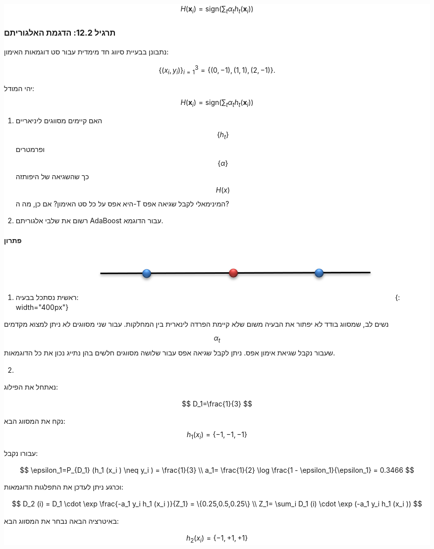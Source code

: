 $$
H\left(\boldsymbol{x}_i\right)=\text{sign}\left(\sum_t\alpha_th_t\left(\boldsymbol{x}_i\right)\right)
$$

### תרגיל 12.2: הדגמת האלגוריתם 

נתבונן בבעיית סיווג חד מימדית עבור סט דוגמאות האימון:

$$
\{(x_i,y_i)\}_{i=1}^3=\{(0,-1), (1,1), (2,-1) \}.
$$

יהי המודל:
$$
H\left(\boldsymbol{x}_i\right)=\text{sign}\left(\sum_t\alpha_th_t\left(\boldsymbol{x}_i\right)\right)
$$


1. האם קיימים מסווגים ליניאריים $$\{h_t\}$$  ופרמטרים  $$\{\alpha\}$$ כך שהשגיאה של היפותזה $$H(x)$$ היא אפס על כל סט האימון? אם כן, מה ה-T  המינימאלי לקבל שגיאה אפס?

2. רשום את שלבי אלגוריתם AdaBoost עבור הדוגמא.

#### פתרון 

1. ראשית נסתכל בבעיה:
![Q10_2](figs/question_10_2.png){: width="400px"}

נשים לב, שמסווג בודד לא יפתור את הבעיה משום שלא קיימת הפרדה לינארית בין המחלקות.
 עבור שני מסווגים לא ניתן למצוא מקדמים $$\alpha_t$$ שעבור נקבל שגיאת אימון אפס. ניתן לקבל שגיאה אפס עבור שלושה מסווגים חלשים בהן נתייג נכון את כל הדוגמאות.

2.
נאתחל את הפילוג: 

$$
D_1=\frac{1}{3}
$$

נקח את המסווג הבא:
$$
h_1 (x_i )=\{-1,-1,-1\}
$$

עבורו נקבל:

$$
\epsilon_1=P_{D_1} (h_1 (x_i ) \neq y_i ) = \frac{1}{3} \\
a_1= \frac{1}{2}  \log \frac{1 - \epsilon_1}{\epsilon_1} = 0.3466
$$

וכרגע ניתן לעדכן את התפלגות הדוגמאות:

$$
D_2 (i) = D_1 \cdot \exp \frac{-a_1 y_i h_1 (x_i )}{Z_1} = \{0.25,0.5,0.25\} \\
Z_1= \sum_i D_1 (i) \cdot  \exp (-a_1 y_i h_1 (x_i ))
$$

באיטרציה הבאה נבחר את המסווג הבא:

$$
h_2 (x_i )=\{-1,+1,+1\}
$$
